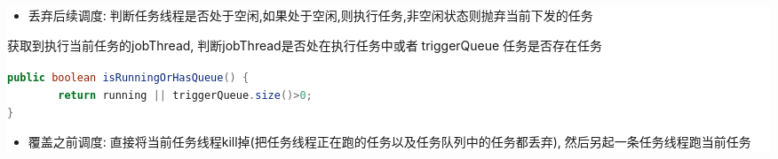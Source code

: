 - 丢弃后续调度: 判断任务线程是否处于空闲,如果处于空闲,则执行任务,非空闲状态则抛弃当前下发的任务

获取到执行当前任务的jobThread, 判断jobThread是否处在执行任务中或者 triggerQueue 任务是否存在任务
```java
public boolean isRunningOrHasQueue() {
        return running || triggerQueue.size()>0;
}
```

- 覆盖之前调度: 直接将当前任务线程kill掉(把任务线程正在跑的任务以及任务队列中的任务都丢弃), 然后另起一条任务线程跑当前任务

